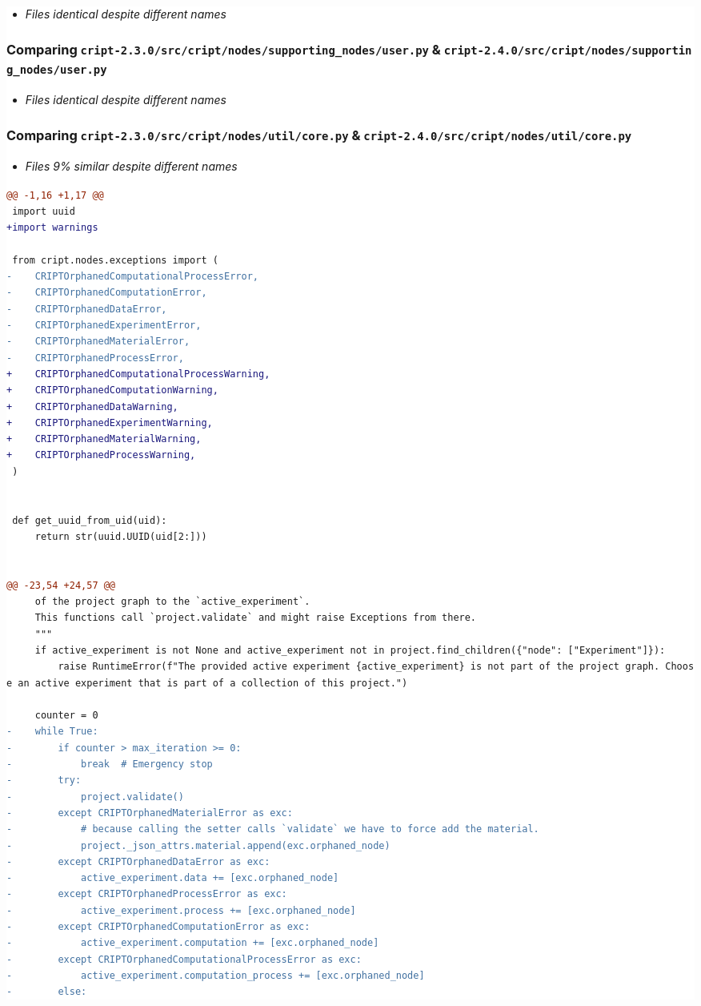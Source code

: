 * *Files identical despite different names*

### Comparing `cript-2.3.0/src/cript/nodes/supporting_nodes/user.py` & `cript-2.4.0/src/cript/nodes/supporting_nodes/user.py`

 * *Files identical despite different names*

### Comparing `cript-2.3.0/src/cript/nodes/util/core.py` & `cript-2.4.0/src/cript/nodes/util/core.py`

 * *Files 9% similar despite different names*

```diff
@@ -1,16 +1,17 @@
 import uuid
+import warnings
 
 from cript.nodes.exceptions import (
-    CRIPTOrphanedComputationalProcessError,
-    CRIPTOrphanedComputationError,
-    CRIPTOrphanedDataError,
-    CRIPTOrphanedExperimentError,
-    CRIPTOrphanedMaterialError,
-    CRIPTOrphanedProcessError,
+    CRIPTOrphanedComputationalProcessWarning,
+    CRIPTOrphanedComputationWarning,
+    CRIPTOrphanedDataWarning,
+    CRIPTOrphanedExperimentWarning,
+    CRIPTOrphanedMaterialWarning,
+    CRIPTOrphanedProcessWarning,
 )
 
 
 def get_uuid_from_uid(uid):
     return str(uuid.UUID(uid[2:]))
 
 
@@ -23,54 +24,57 @@
     of the project graph to the `active_experiment`.
     This functions call `project.validate` and might raise Exceptions from there.
     """
     if active_experiment is not None and active_experiment not in project.find_children({"node": ["Experiment"]}):
         raise RuntimeError(f"The provided active experiment {active_experiment} is not part of the project graph. Choose an active experiment that is part of a collection of this project.")
 
     counter = 0
-    while True:
-        if counter > max_iteration >= 0:
-            break  # Emergency stop
-        try:
-            project.validate()
-        except CRIPTOrphanedMaterialError as exc:
-            # because calling the setter calls `validate` we have to force add the material.
-            project._json_attrs.material.append(exc.orphaned_node)
-        except CRIPTOrphanedDataError as exc:
-            active_experiment.data += [exc.orphaned_node]
-        except CRIPTOrphanedProcessError as exc:
-            active_experiment.process += [exc.orphaned_node]
-        except CRIPTOrphanedComputationError as exc:
-            active_experiment.computation += [exc.orphaned_node]
-        except CRIPTOrphanedComputationalProcessError as exc:
-            active_experiment.computation_process += [exc.orphaned_node]
-        else:
```